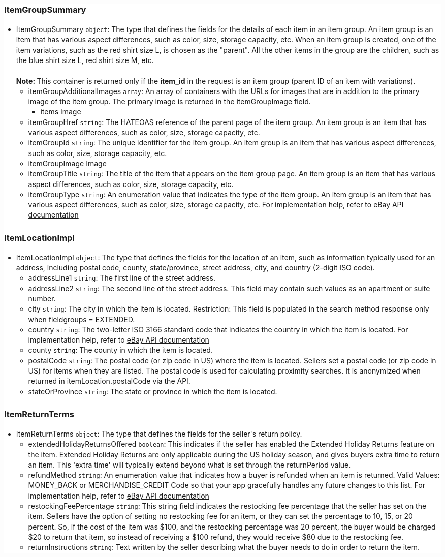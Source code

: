 ### ItemGroupSummary
* ItemGroupSummary `object`: The type that defines the fields for the details of each item in an item group. An item group is  an item that has various aspect differences, such as color, size, storage capacity, etc. When an item group is created, one of the item variations, such as the red shirt size L, is chosen as the "parent". All the other items in the group are the children, such as the blue shirt size L, red shirt size M, etc. <br /><br /><span class="tablenote"><b> Note: </b> This container is returned only if the <b> item_id</b> in the request is an item group (parent ID of an item with variations).</span>
  * itemGroupAdditionalImages `array`: An array of containers with the URLs for images that are in addition to the primary image of the item group. The primary image is returned in the itemGroupImage field.
    * items [Image](#image)
  * itemGroupHref `string`: The HATEOAS reference of the parent page of the item group. An item group is an item that has various aspect differences, such as color, size, storage capacity, etc.
  * itemGroupId `string`: The unique identifier for the item group. An item group is an item that has various aspect differences, such as color, size, storage capacity, etc.
  * itemGroupImage [Image](#image)
  * itemGroupTitle `string`: The title of the item that appears on the item group page. An item group is an item that has various aspect differences, such as color, size, storage capacity, etc.
  * itemGroupType `string`: An enumeration value that indicates the type of the item group. An item group is an item that has various aspect differences, such as color, size, storage capacity, etc. For implementation help, refer to <a href='https://developer.ebay.com/api-docs/buy/browse/types/gct:ItemGroupTypeEnum'>eBay API documentation</a>

### ItemLocationImpl
* ItemLocationImpl `object`: The type that defines the fields for the location of an item, such as information typically used for an address, including postal code, county, state/province, street address, city, and country (2-digit ISO code).
  * addressLine1 `string`: The first line of the street address.
  * addressLine2 `string`: The second line of the street address. This field may contain such values as an apartment or suite number.
  * city `string`: The city in which the item is located. Restriction: This field is populated in the search method response only when fieldgroups = EXTENDED.
  * country `string`: The two-letter ISO 3166 standard code that indicates the country in which the item is located. For implementation help, refer to <a href='https://developer.ebay.com/api-docs/buy/browse/types/ba:CountryCodeEnum'>eBay API documentation</a>
  * county `string`: The county in which the item is located.
  * postalCode `string`: The postal code (or zip code in US) where the item is located. Sellers set a postal code (or zip code in US) for items when they are listed. The postal code is used for calculating proximity searches. It is anonymized when returned in itemLocation.postalCode via the API.
  * stateOrProvince `string`: The state or province in which the item is located.

### ItemReturnTerms
* ItemReturnTerms `object`: The type that defines the fields for the seller's return policy.
  * extendedHolidayReturnsOffered `boolean`: This indicates if the seller has enabled the Extended Holiday Returns feature on the item. Extended Holiday Returns are only applicable during the US holiday season, and gives buyers extra time to return an item. This 'extra time' will typically extend beyond what is set through the returnPeriod value.
  * refundMethod `string`: An enumeration value that indicates how a buyer is refunded when an item is returned. Valid Values: MONEY_BACK or MERCHANDISE_CREDIT Code so that your app gracefully handles any future changes to this list. For implementation help, refer to <a href='https://developer.ebay.com/api-docs/buy/browse/types/gct:RefundMethodEnum'>eBay API documentation</a>
  * restockingFeePercentage `string`: This string field indicates the restocking fee percentage that the seller has set on the item. Sellers have the option of setting no restocking fee for an item, or they can set the percentage to 10, 15, or 20 percent. So, if the cost of the item was $100, and the restocking percentage was 20 percent, the buyer would be charged $20 to return that item, so instead of receiving a $100 refund, they would receive $80 due to the restocking fee.
  * returnInstructions `string`: Text written by the seller describing what the buyer needs to do in order to return the item.